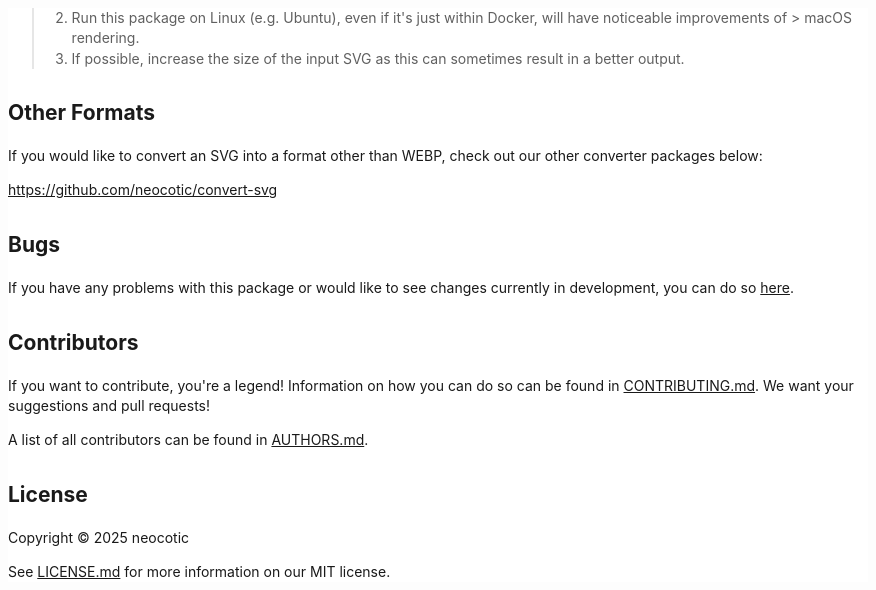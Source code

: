> 2. Run this package on Linux (e.g. Ubuntu), even if it's just within Docker, will have noticeable improvements of
     > macOS rendering.
> 3. If possible, increase the size of the input SVG as this can sometimes result in a better output.

## Other Formats

If you would like to convert an SVG into a format other than WEBP, check out our other converter packages below:

https://github.com/neocotic/convert-svg

## Bugs

If you have any problems with this package or would like to see changes currently in development, you can do so
[here](https://github.com/neocotic/convert-svg/issues).

## Contributors

If you want to contribute, you're a legend! Information on how you can do so can be found in
[CONTRIBUTING.md](https://github.com/neocotic/convert-svg/blob/main/CONTRIBUTING.md). We want your suggestions and pull
requests!

A list of all contributors can be found in [AUTHORS.md](https://github.com/neocotic/convert-svg/blob/main/AUTHORS.md).

## License

Copyright © 2025 neocotic

See [LICENSE.md](https://github.com/neocotic/convert-svg/raw/main/LICENSE.md) for more information on our MIT license.
